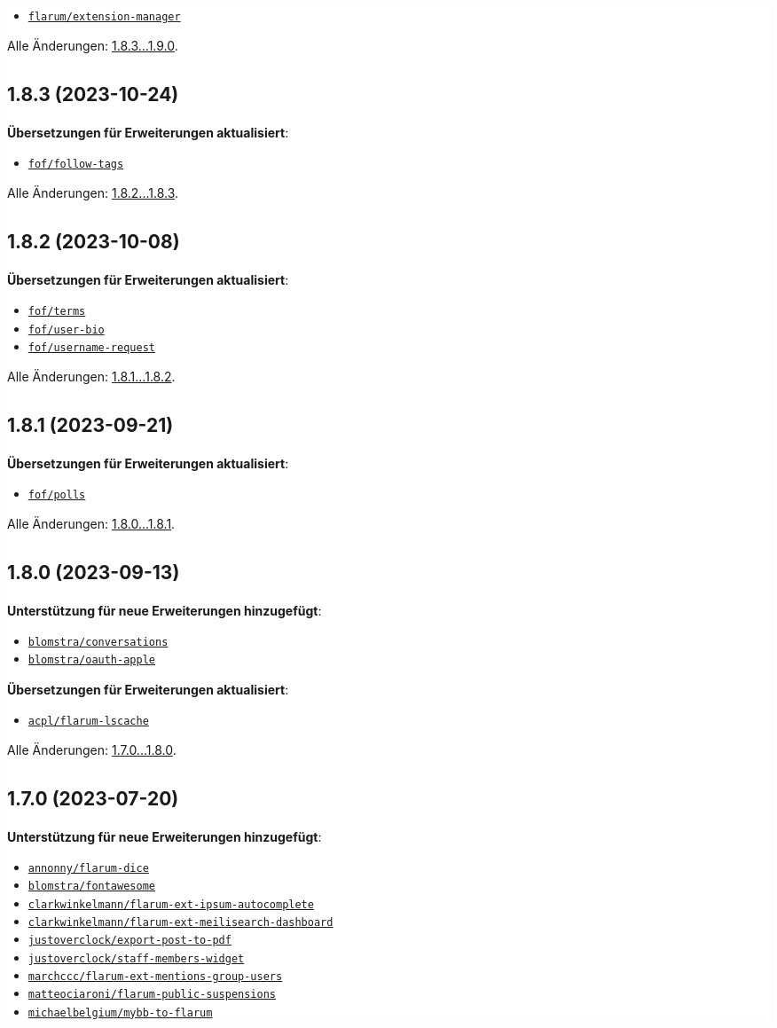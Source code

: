 * [`flarum/extension-manager`](https://github.com/flarum/extension-manager)


Alle Änderungen: [1.8.3...1.9.0](https://github.com/flarum-lang/german/compare/1.8.3...1.9.0).


1.8.3 (2023-10-24)
------------------

**Übersetzungen für Erweiterungen aktualisiert**:

* [`fof/follow-tags`](https://github.com/FriendsOfFlarum/follow-tags)


Alle Änderungen: [1.8.2...1.8.3](https://github.com/flarum-lang/german/compare/1.8.2...1.8.3).


1.8.2 (2023-10-08)
------------------

**Übersetzungen für Erweiterungen aktualisiert**:

* [`fof/terms`](https://github.com/FriendsOfFlarum/terms)
* [`fof/user-bio`](https://github.com/FriendsOfFlarum/user-bio)
* [`fof/username-request`](https://github.com/FriendsOfFlarum/username-request)


Alle Änderungen: [1.8.1...1.8.2](https://github.com/flarum-lang/german/compare/1.8.1...1.8.2).


1.8.1 (2023-09-21)
------------------

**Übersetzungen für Erweiterungen aktualisiert**:

* [`fof/polls`](https://github.com/FriendsOfFlarum/polls)


Alle Änderungen: [1.8.0...1.8.1](https://github.com/flarum-lang/german/compare/1.8.0...1.8.1).


1.8.0 (2023-09-13)
------------------

**Unterstützung für neue Erweiterungen hinzugefügt**:

* [`blomstra/conversations`](https://github.com/blomstra/flarum-ext-conversations)
* [`blomstra/oauth-apple`](https://github.com/blomstra/flarum-ext-oauth-apple)


**Übersetzungen für Erweiterungen aktualisiert**:

* [`acpl/flarum-lscache`](https://github.com/android-com-pl/flarum-lscache)


Alle Änderungen: [1.7.0...1.8.0](https://github.com/flarum-lang/german/compare/1.7.0...1.8.0).


1.7.0 (2023-07-20)
------------------

**Unterstützung für neue Erweiterungen hinzugefügt**:

* [`annonny/flarum-dice`](https://github.com/mizhiyugan529/flarum-dice)
* [`blomstra/fontawesome`](https://github.com/blomstra/flarum-ext-fontawesome)
* [`clarkwinkelmann/flarum-ext-ipsum-autocomplete`](https://github.com/clarkwinkelmann/flarum-ext-ipsum-autocomplete)
* [`clarkwinkelmann/flarum-ext-meilisearch-dashboard`](https://github.com/clarkwinkelmann/flarum-ext-meilisearch-dashboard)
* [`justoverclock/export-post-to-pdf`](https://extiverse.com/extension/justoverclock/export-post-to-pdf)
* [`justoverclock/staff-members-widget`](https://github.com/justoverclockl/staff-member-widget)
* [`marchccc/flarum-ext-mentions-group-users`](https://github.com/Marchccc/flarum-ext-mentions-group-users)
* [`matteociaroni/flarum-public-suspensions`](https://github.com/matteociaroni/flarum-public-suspensions)
* [`michaelbelgium/mybb-to-flarum`](https://github.com/MichaelBelgium/mybb_to_flarum)